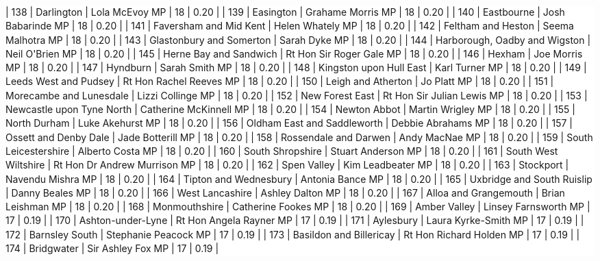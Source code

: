 | 138 | Darlington | Lola McEvoy MP | 18 | 0.20 |
| 139 | Easington | Grahame Morris MP | 18 | 0.20 |
| 140 | Eastbourne | Josh Babarinde MP | 18 | 0.20 |
| 141 | Faversham and Mid Kent | Helen Whately MP | 18 | 0.20 |
| 142 | Feltham and Heston | Seema Malhotra MP | 18 | 0.20 |
| 143 | Glastonbury and Somerton | Sarah Dyke MP | 18 | 0.20 |
| 144 | Harborough, Oadby and Wigston | Neil O'Brien MP | 18 | 0.20 |
| 145 | Herne Bay and Sandwich | Rt Hon Sir Roger Gale MP | 18 | 0.20 |
| 146 | Hexham | Joe Morris MP | 18 | 0.20 |
| 147 | Hyndburn | Sarah Smith MP | 18 | 0.20 |
| 148 | Kingston upon Hull East | Karl Turner MP | 18 | 0.20 |
| 149 | Leeds West and Pudsey | Rt Hon Rachel Reeves MP | 18 | 0.20 |
| 150 | Leigh and Atherton | Jo Platt MP | 18 | 0.20 |
| 151 | Morecambe and Lunesdale | Lizzi Collinge MP | 18 | 0.20 |
| 152 | New Forest East | Rt Hon Sir Julian Lewis MP | 18 | 0.20 |
| 153 | Newcastle upon Tyne North | Catherine McKinnell MP | 18 | 0.20 |
| 154 | Newton Abbot | Martin Wrigley MP | 18 | 0.20 |
| 155 | North Durham | Luke Akehurst MP | 18 | 0.20 |
| 156 | Oldham East and Saddleworth | Debbie Abrahams MP | 18 | 0.20 |
| 157 | Ossett and Denby Dale | Jade Botterill MP | 18 | 0.20 |
| 158 | Rossendale and Darwen | Andy MacNae MP | 18 | 0.20 |
| 159 | South Leicestershire | Alberto Costa MP | 18 | 0.20 |
| 160 | South Shropshire | Stuart Anderson MP | 18 | 0.20 |
| 161 | South West Wiltshire | Rt Hon Dr Andrew Murrison MP | 18 | 0.20 |
| 162 | Spen Valley | Kim Leadbeater MP | 18 | 0.20 |
| 163 | Stockport | Navendu Mishra MP | 18 | 0.20 |
| 164 | Tipton and Wednesbury | Antonia Bance MP | 18 | 0.20 |
| 165 | Uxbridge and South Ruislip | Danny Beales MP | 18 | 0.20 |
| 166 | West Lancashire | Ashley Dalton MP | 18 | 0.20 |
| 167 | Alloa and Grangemouth | Brian Leishman MP | 18 | 0.20 |
| 168 | Monmouthshire | Catherine Fookes MP | 18 | 0.20 |
| 169 | Amber Valley | Linsey Farnsworth MP | 17 | 0.19 |
| 170 | Ashton-under-Lyne | Rt Hon Angela Rayner MP | 17 | 0.19 |
| 171 | Aylesbury | Laura Kyrke-Smith MP | 17 | 0.19 |
| 172 | Barnsley South | Stephanie Peacock MP | 17 | 0.19 |
| 173 | Basildon and Billericay | Rt Hon Richard Holden MP | 17 | 0.19 |
| 174 | Bridgwater | Sir Ashley Fox MP | 17 | 0.19 |